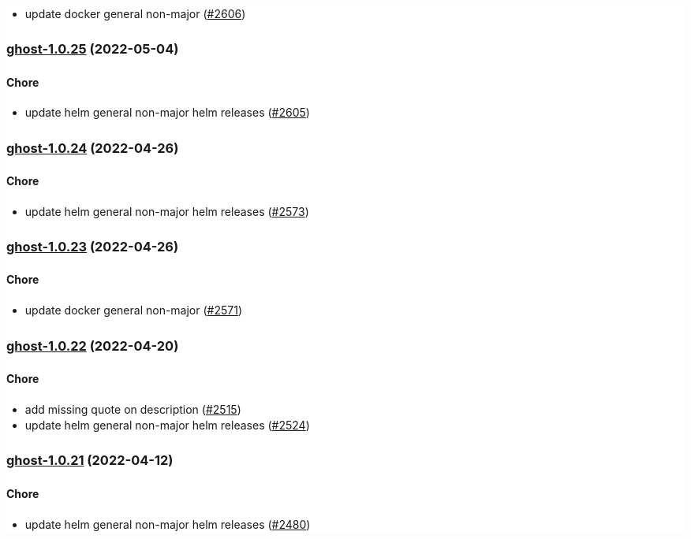 * update docker general non-major ([#2606](https://github.com/truecharts/apps/issues/2606))



<a name="ghost-1.0.25"></a>
### [ghost-1.0.25](https://github.com/truecharts/apps/compare/ghost-1.0.24...ghost-1.0.25) (2022-05-04)

#### Chore

* update helm general non-major helm releases ([#2605](https://github.com/truecharts/apps/issues/2605))



<a name="ghost-1.0.24"></a>
### [ghost-1.0.24](https://github.com/truecharts/apps/compare/ghost-1.0.23...ghost-1.0.24) (2022-04-26)

#### Chore

* update helm general non-major helm releases ([#2573](https://github.com/truecharts/apps/issues/2573))



<a name="ghost-1.0.23"></a>
### [ghost-1.0.23](https://github.com/truecharts/apps/compare/ghost-1.0.22...ghost-1.0.23) (2022-04-26)

#### Chore

* update docker general non-major ([#2571](https://github.com/truecharts/apps/issues/2571))



<a name="ghost-1.0.22"></a>
### [ghost-1.0.22](https://github.com/truecharts/apps/compare/ghost-1.0.21...ghost-1.0.22) (2022-04-20)

#### Chore

* add missing quote on description ([#2515](https://github.com/truecharts/apps/issues/2515))
* update helm general non-major helm releases ([#2524](https://github.com/truecharts/apps/issues/2524))



<a name="ghost-1.0.21"></a>
### [ghost-1.0.21](https://github.com/truecharts/apps/compare/ghost-1.0.20...ghost-1.0.21) (2022-04-12)

#### Chore

* update helm general non-major helm releases ([#2480](https://github.com/truecharts/apps/issues/2480))
